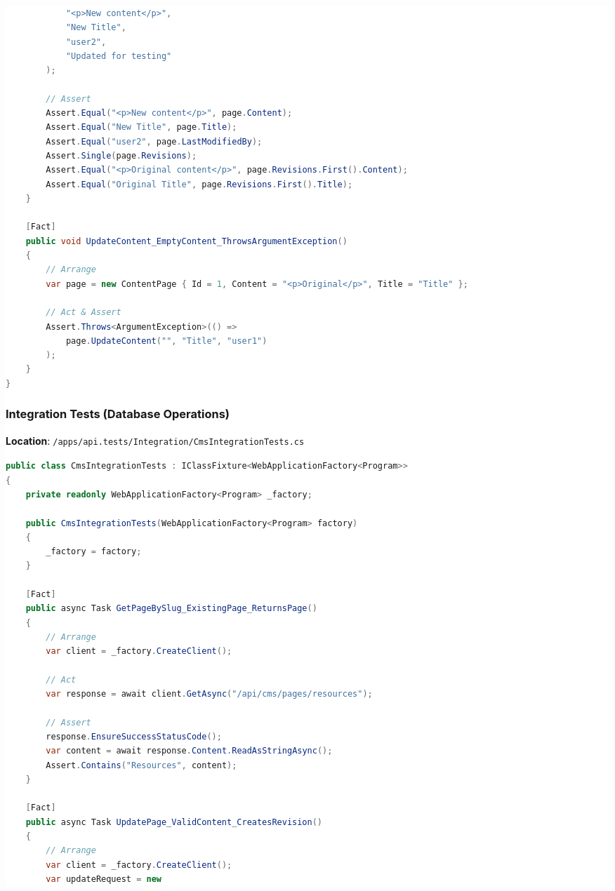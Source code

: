 ```csharp
            "<p>New content</p>",
            "New Title",
            "user2",
            "Updated for testing"
        );

        // Assert
        Assert.Equal("<p>New content</p>", page.Content);
        Assert.Equal("New Title", page.Title);
        Assert.Equal("user2", page.LastModifiedBy);
        Assert.Single(page.Revisions);
        Assert.Equal("<p>Original content</p>", page.Revisions.First().Content);
        Assert.Equal("Original Title", page.Revisions.First().Title);
    }

    [Fact]
    public void UpdateContent_EmptyContent_ThrowsArgumentException()
    {
        // Arrange
        var page = new ContentPage { Id = 1, Content = "<p>Original</p>", Title = "Title" };

        // Act & Assert
        Assert.Throws<ArgumentException>(() =>
            page.UpdateContent("", "Title", "user1")
        );
    }
}
```

### Integration Tests (Database Operations)

**Location**: `/apps/api.tests/Integration/CmsIntegrationTests.cs`

```csharp
public class CmsIntegrationTests : IClassFixture<WebApplicationFactory<Program>>
{
    private readonly WebApplicationFactory<Program> _factory;

    public CmsIntegrationTests(WebApplicationFactory<Program> factory)
    {
        _factory = factory;
    }

    [Fact]
    public async Task GetPageBySlug_ExistingPage_ReturnsPage()
    {
        // Arrange
        var client = _factory.CreateClient();

        // Act
        var response = await client.GetAsync("/api/cms/pages/resources");

        // Assert
        response.EnsureSuccessStatusCode();
        var content = await response.Content.ReadAsStringAsync();
        Assert.Contains("Resources", content);
    }

    [Fact]
    public async Task UpdatePage_ValidContent_CreatesRevision()
    {
        // Arrange
        var client = _factory.CreateClient();
        var updateRequest = new
```
